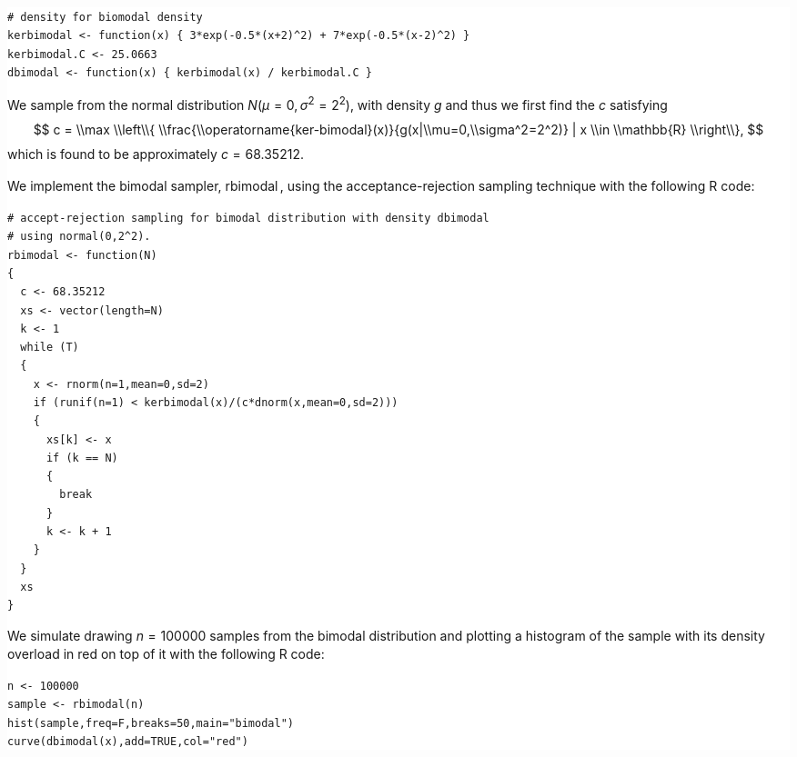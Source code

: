     # density for biomodal density
    kerbimodal <- function(x) { 3*exp(-0.5*(x+2)^2) + 7*exp(-0.5*(x-2)^2) }
    kerbimodal.C <- 25.0663
    dbimodal <- function(x) { kerbimodal(x) / kerbimodal.C }

We sample from the normal distribution
*N*(*μ* = 0, *σ*<sup>2</sup> = 2<sup>2</sup>), with density *g* and thus
we first find the *c* satisfying
$$
  c = \\max \\left\\{ \\frac{\\operatorname{ker-bimodal}(x)}{g(x|\\mu=0,\\sigma^2=2^2)} | x \\in \\mathbb{R} \\right\\},
$$
which is found to be approximately *c* = 68.35212.

We implement the bimodal sampler, rbimodal , using the
acceptance-rejection sampling technique with the following R code:

    # accept-rejection sampling for bimodal distribution with density dbimodal
    # using normal(0,2^2).
    rbimodal <- function(N)
    {
      c <- 68.35212
      xs <- vector(length=N)
      k <- 1
      while (T)
      {
        x <- rnorm(n=1,mean=0,sd=2)
        if (runif(n=1) < kerbimodal(x)/(c*dnorm(x,mean=0,sd=2)))
        {
          xs[k] <- x
          if (k == N)
          {
            break
          }
          k <- k + 1
        }
      }
      xs
    }

We simulate drawing *n* = 100000 samples from the bimodal distribution
and plotting a histogram of the sample with its density overload in red
on top of it with the following R code:

    n <- 100000
    sample <- rbimodal(n)
    hist(sample,freq=F,breaks=50,main="bimodal")
    curve(dbimodal(x),add=TRUE,col="red") 
